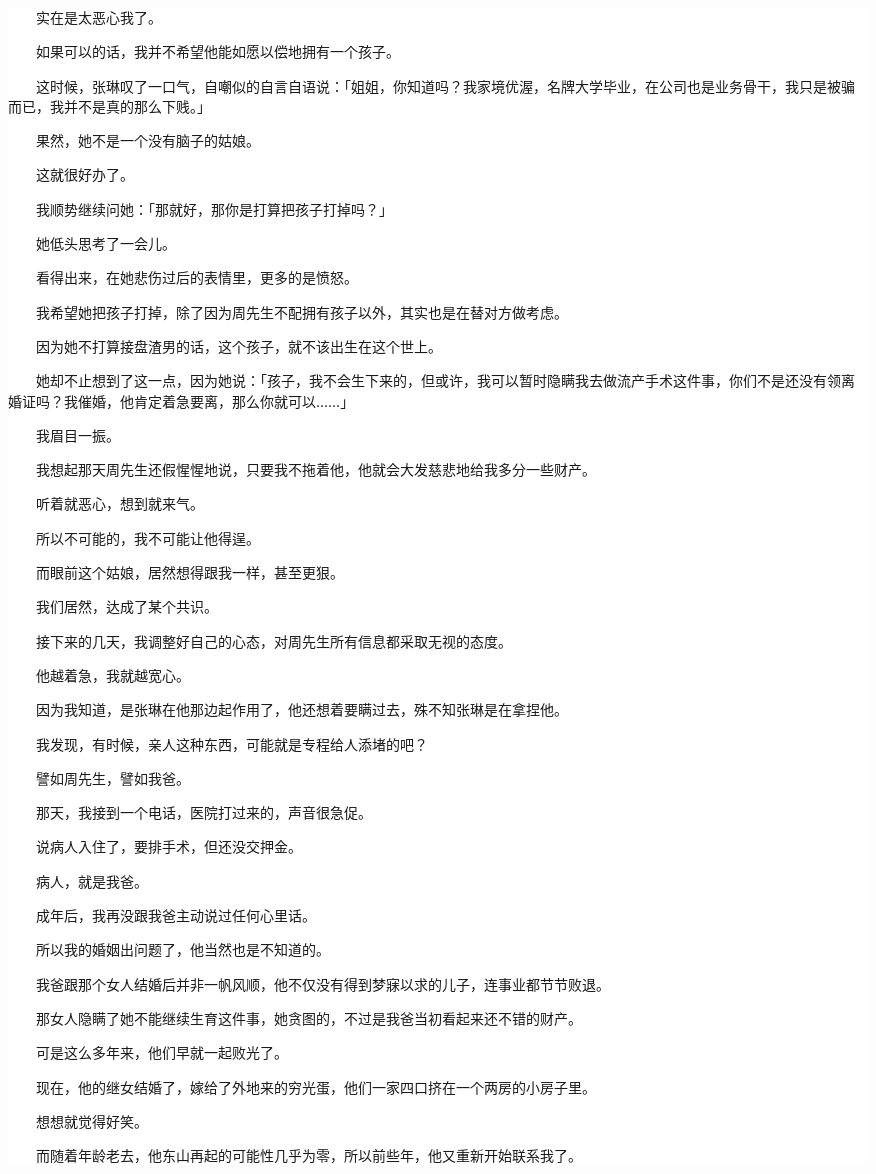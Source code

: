 &emsp;&emsp;实在是太恶心我了。  
  
&emsp;&emsp;如果可以的话，我并不希望他能如愿以偿地拥有一个孩子。  
  
&emsp;&emsp;这时候，张琳叹了一口气，自嘲似的自言自语说：「姐姐，你知道吗？我家境优渥，名牌大学毕业，在公司也是业务骨干，我只是被骗而已，我并不是真的那么下贱。」  
  
&emsp;&emsp;果然，她不是一个没有脑子的姑娘。  
  
&emsp;&emsp;这就很好办了。  
  
&emsp;&emsp;我顺势继续问她：「那就好，那你是打算把孩子打掉吗？」  
  
&emsp;&emsp;她低头思考了一会儿。  
  
&emsp;&emsp;看得出来，在她悲伤过后的表情里，更多的是愤怒。  
  
&emsp;&emsp;我希望她把孩子打掉，除了因为周先生不配拥有孩子以外，其实也是在替对方做考虑。  
  
&emsp;&emsp;因为她不打算接盘渣男的话，这个孩子，就不该出生在这个世上。  
  
&emsp;&emsp;她却不止想到了这一点，因为她说：「孩子，我不会生下来的，但或许，我可以暂时隐瞒我去做流产手术这件事，你们不是还没有领离婚证吗？我催婚，他肯定着急要离，那么你就可以……」  
  
&emsp;&emsp;我眉目一振。  
  
&emsp;&emsp;我想起那天周先生还假惺惺地说，只要我不拖着他，他就会大发慈悲地给我多分一些财产。  
  
&emsp;&emsp;听着就恶心，想到就来气。  
  
&emsp;&emsp;所以不可能的，我不可能让他得逞。  
  
&emsp;&emsp;而眼前这个姑娘，居然想得跟我一样，甚至更狠。  
  
&emsp;&emsp;我们居然，达成了某个共识。  
  
&emsp;&emsp;接下来的几天，我调整好自己的心态，对周先生所有信息都采取无视的态度。  
  
&emsp;&emsp;他越着急，我就越宽心。  
  
&emsp;&emsp;因为我知道，是张琳在他那边起作用了，他还想着要瞒过去，殊不知张琳是在拿捏他。  
  
&emsp;&emsp;我发现，有时候，亲人这种东西，可能就是专程给人添堵的吧？  
  
&emsp;&emsp;譬如周先生，譬如我爸。  
  
&emsp;&emsp;那天，我接到一个电话，医院打过来的，声音很急促。  
  
&emsp;&emsp;说病人入住了，要排手术，但还没交押金。  
  
&emsp;&emsp;病人，就是我爸。  
  
&emsp;&emsp;成年后，我再没跟我爸主动说过任何心里话。  
  
&emsp;&emsp;所以我的婚姻出问题了，他当然也是不知道的。  
  
&emsp;&emsp;我爸跟那个女人结婚后并非一帆风顺，他不仅没有得到梦寐以求的儿子，连事业都节节败退。  
  
&emsp;&emsp;那女人隐瞒了她不能继续生育这件事，她贪图的，不过是我爸当初看起来还不错的财产。  
  
&emsp;&emsp;可是这么多年来，他们早就一起败光了。  
  
&emsp;&emsp;现在，他的继女结婚了，嫁给了外地来的穷光蛋，他们一家四口挤在一个两房的小房子里。  
  
&emsp;&emsp;想想就觉得好笑。  
  
&emsp;&emsp;而随着年龄老去，他东山再起的可能性几乎为零，所以前些年，他又重新开始联系我了。  
  